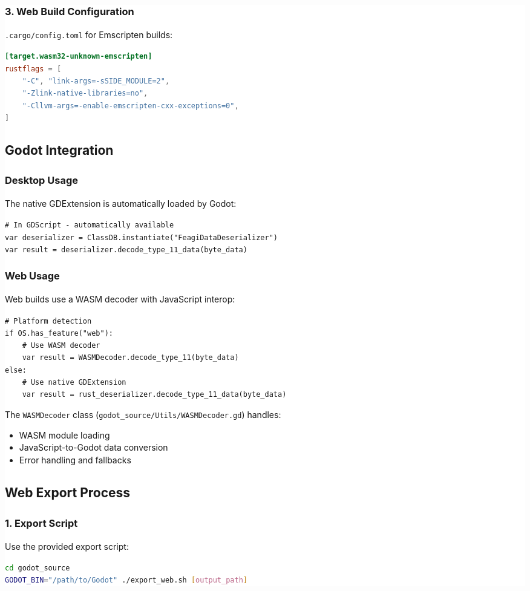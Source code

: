 ### 3. Web Build Configuration

`.cargo/config.toml` for Emscripten builds:

```toml
[target.wasm32-unknown-emscripten]
rustflags = [
    "-C", "link-args=-sSIDE_MODULE=2",
    "-Zlink-native-libraries=no",
    "-Cllvm-args=-enable-emscripten-cxx-exceptions=0",
]
```

## Godot Integration

### Desktop Usage

The native GDExtension is automatically loaded by Godot:

```gdscript
# In GDScript - automatically available
var deserializer = ClassDB.instantiate("FeagiDataDeserializer")
var result = deserializer.decode_type_11_data(byte_data)
```

### Web Usage

Web builds use a WASM decoder with JavaScript interop:

```gdscript
# Platform detection
if OS.has_feature("web"):
    # Use WASM decoder
    var result = WASMDecoder.decode_type_11(byte_data)
else:
    # Use native GDExtension
    var result = rust_deserializer.decode_type_11_data(byte_data)
```

The `WASMDecoder` class (`godot_source/Utils/WASMDecoder.gd`) handles:
- WASM module loading
- JavaScript-to-Godot data conversion
- Error handling and fallbacks

## Web Export Process

### 1. Export Script

Use the provided export script:

```bash
cd godot_source
GODOT_BIN="/path/to/Godot" ./export_web.sh [output_path]
```
